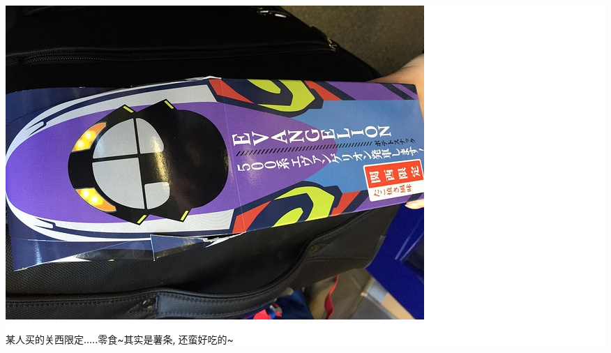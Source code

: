 ![某人买的关西限定.....零食~其实是薯条, 还蛮好吃的~](../../assets/images/momiji/p30917863.jpg)

某人买的关西限定.....零食~其实是薯条, 还蛮好吃的~


